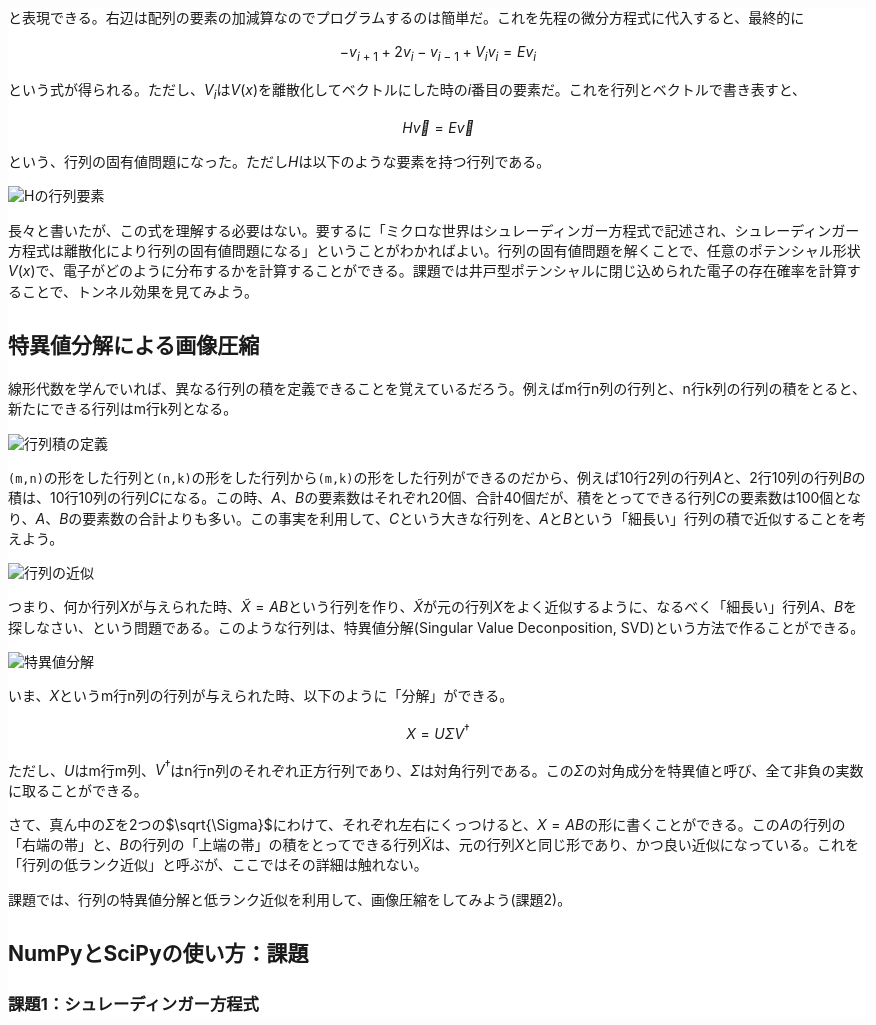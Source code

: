 と表現できる。右辺は配列の要素の加減算なのでプログラムするのは簡単だ。これを先程の微分方程式に代入すると、最終的に

$$
-v_{i+1} + 2 v_i - v_{i-1} + V_i v_i = E v_i
$$

という式が得られる。ただし、$V_i$は$V(x)$を離散化してベクトルにした時の$i$番目の要素だ。これを行列とベクトルで書き表すと、

$$
H \vec{v} = E \vec{v}
$$

という、行列の固有値問題になった。ただし$H$は以下のような要素を持つ行列である。

![Hの行列要素](fig/h_matrix.png)

長々と書いたが、この式を理解する必要はない。要するに「ミクロな世界はシュレーディンガー方程式で記述され、シュレーディンガー方程式は離散化により行列の固有値問題になる」ということがわかればよい。行列の固有値問題を解くことで、任意のポテンシャル形状$V(x)$で、電子がどのように分布するかを計算することができる。課題では井戸型ポテンシャルに閉じ込められた電子の存在確率を計算することで、トンネル効果を見てみよう。

## 特異値分解による画像圧縮

線形代数を学んでいれば、異なる行列の積を定義できることを覚えているだろう。例えばm行n列の行列と、n行k列の行列の積をとると、新たにできる行列はm行k列となる。

![行列積の定義](fig/mprod.png)

`(m,n)`の形をした行列と`(n,k)`の形をした行列から`(m,k)`の形をした行列ができるのだから、例えば10行2列の行列$A$と、2行10列の行列$B$の積は、10行10列の行列$C$になる。この時、$A$、$B$の要素数はそれぞれ20個、合計40個だが、積をとってできる行列$C$の要素数は100個となり、$A$、$B$の要素数の合計よりも多い。この事実を利用して、$C$という大きな行列を、$A$と$B$という「細長い」行列の積で近似することを考えよう。

![行列の近似](fig/approximation.png)

つまり、何か行列$X$が与えられた時、$\tilde{X} = AB$という行列を作り、$\tilde{X}$が元の行列$X$をよく近似するように、なるべく「細長い」行列$A$、$B$を探しなさい、という問題である。このような行列は、特異値分解(Singular Value Deconposition, SVD)という方法で作ることができる。

![特異値分解](fig/svd.png)

いま、$X$というm行n列の行列が与えられた時、以下のように「分解」ができる。

$$
X = U \Sigma V^{\dagger}
$$

ただし、$U$はm行m列、$V^{\dagger}$はn行n列のそれぞれ正方行列であり、$\Sigma$は対角行列である。この$\Sigma$の対角成分を特異値と呼び、全て非負の実数に取ることができる。

さて、真ん中の$\Sigma$を2つの$\sqrt{\Sigma}$にわけて、それぞれ左右にくっつけると、$X = A B$の形に書くことができる。この$A$の行列の「右端の帯」と、$B$の行列の「上端の帯」の積をとってできる行列$\tilde{X}$は、元の行列$X$と同じ形であり、かつ良い近似になっている。これを「行列の低ランク近似」と呼ぶが、ここではその詳細は触れない。

課題では、行列の特異値分解と低ランク近似を利用して、画像圧縮をしてみよう(課題2)。

## NumPyとSciPyの使い方：課題

### 課題1：シュレーディンガー方程式

